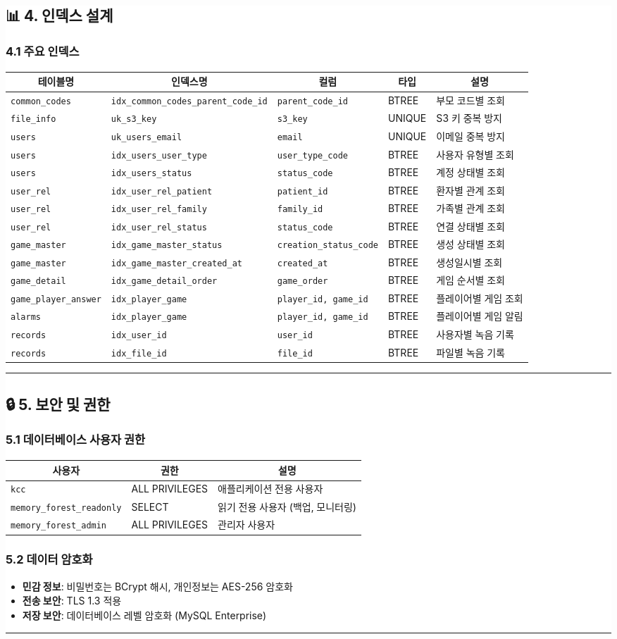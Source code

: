 ## 📊 4. 인덱스 설계

### **4.1 주요 인덱스**

| 테이블명 | 인덱스명 | 컬럼 | 타입 | 설명 |
| --- | --- | --- | --- | --- |
| `common_codes` | `idx_common_codes_parent_code_id` | `parent_code_id` | BTREE | 부모 코드별 조회 |
| `file_info` | `uk_s3_key` | `s3_key` | UNIQUE | S3 키 중복 방지 |
| `users` | `uk_users_email` | `email` | UNIQUE | 이메일 중복 방지 |
| `users` | `idx_users_user_type` | `user_type_code` | BTREE | 사용자 유형별 조회 |
| `users` | `idx_users_status` | `status_code` | BTREE | 계정 상태별 조회 |
| `user_rel` | `idx_user_rel_patient` | `patient_id` | BTREE | 환자별 관계 조회 |
| `user_rel` | `idx_user_rel_family` | `family_id` | BTREE | 가족별 관계 조회 |
| `user_rel` | `idx_user_rel_status` | `status_code` | BTREE | 연결 상태별 조회 |
| `game_master` | `idx_game_master_status` | `creation_status_code` | BTREE | 생성 상태별 조회 |
| `game_master` | `idx_game_master_created_at` | `created_at` | BTREE | 생성일시별 조회 |
| `game_detail` | `idx_game_detail_order` | `game_order` | BTREE | 게임 순서별 조회 |
| `game_player_answer` | `idx_player_game` | `player_id, game_id` | BTREE | 플레이어별 게임 조회 |
| `alarms` | `idx_player_game` | `player_id, game_id` | BTREE | 플레이어별 게임 알림 |
| `records` | `idx_user_id` | `user_id` | BTREE | 사용자별 녹음 기록 |
| `records` | `idx_file_id` | `file_id` | BTREE | 파일별 녹음 기록 |

---

## 🔒 5. 보안 및 권한

### **5.1 데이터베이스 사용자 권한**

| 사용자 | 권한 | 설명 |
| --- | --- | --- |
| `kcc` | ALL PRIVILEGES | 애플리케이션 전용 사용자 |
| `memory_forest_readonly` | SELECT | 읽기 전용 사용자 (백업, 모니터링) |
| `memory_forest_admin` | ALL PRIVILEGES | 관리자 사용자 |

### **5.2 데이터 암호화**

- **민감 정보**: 비밀번호는 BCrypt 해시, 개인정보는 AES-256 암호화
- **전송 보안**: TLS 1.3 적용
- **저장 보안**: 데이터베이스 레벨 암호화 (MySQL Enterprise)

---